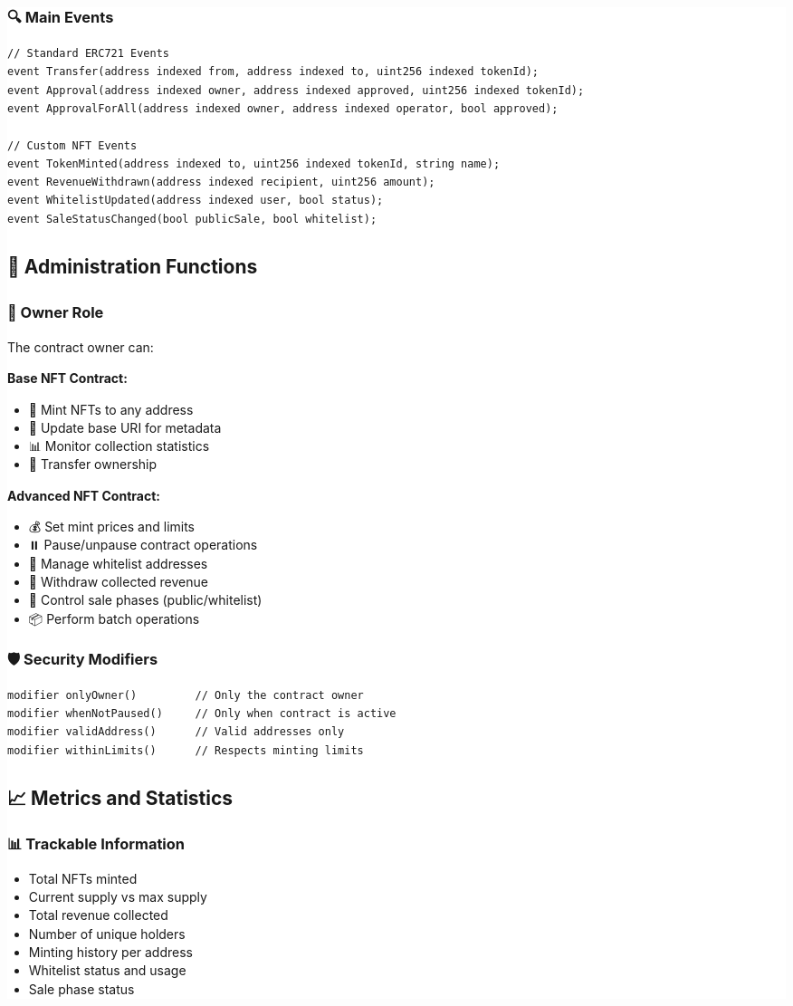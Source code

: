 ### 🔍 Main Events

```solidity
// Standard ERC721 Events
event Transfer(address indexed from, address indexed to, uint256 indexed tokenId);
event Approval(address indexed owner, address indexed approved, uint256 indexed tokenId);
event ApprovalForAll(address indexed owner, address indexed operator, bool approved);

// Custom NFT Events
event TokenMinted(address indexed to, uint256 indexed tokenId, string name);
event RevenueWithdrawn(address indexed recipient, uint256 amount);
event WhitelistUpdated(address indexed user, bool status);
event SaleStatusChanged(bool publicSale, bool whitelist);
```

## 🔐 Administration Functions

### 👑 Owner Role

The contract owner can:

**Base NFT Contract:**
- 🎨 Mint NFTs to any address
- 🔗 Update base URI for metadata
- 📊 Monitor collection statistics
- 🔄 Transfer ownership

**Advanced NFT Contract:**
- 💰 Set mint prices and limits
- ⏸️ Pause/unpause contract operations
- 👥 Manage whitelist addresses
- 💸 Withdraw collected revenue
- 🎯 Control sale phases (public/whitelist)
- 📦 Perform batch operations

### 🛡️ Security Modifiers

```solidity
modifier onlyOwner()         // Only the contract owner
modifier whenNotPaused()     // Only when contract is active
modifier validAddress()      // Valid addresses only
modifier withinLimits()      // Respects minting limits
```

## 📈 Metrics and Statistics

### 📊 Trackable Information

- Total NFTs minted
- Current supply vs max supply
- Total revenue collected
- Number of unique holders
- Minting history per address
- Whitelist status and usage
- Sale phase status
